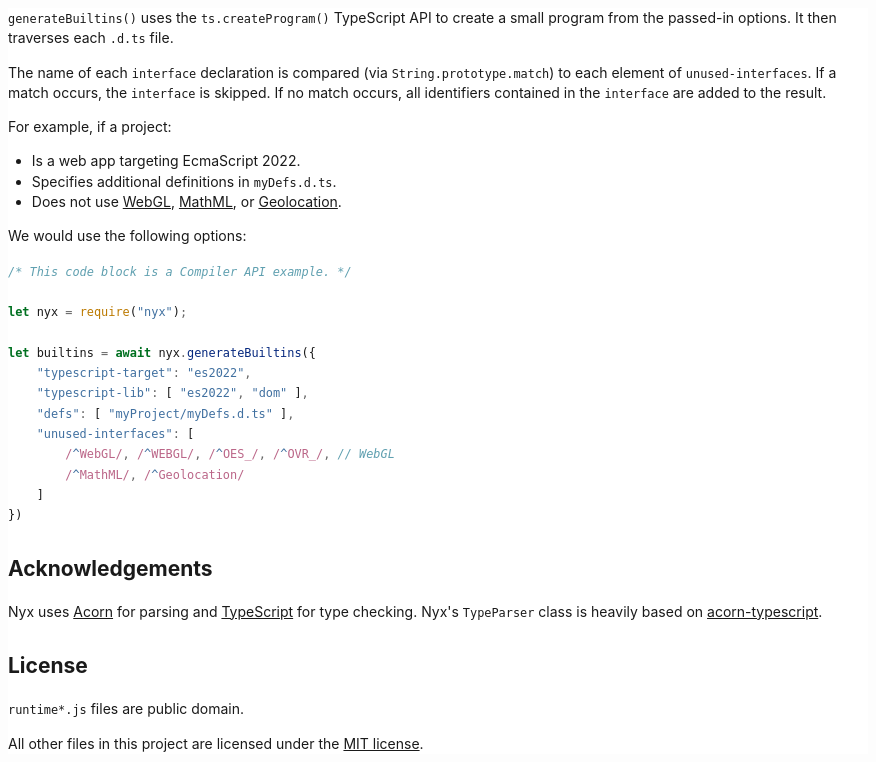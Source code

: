 `generateBuiltins()` uses the `ts.createProgram()` TypeScript API to create a small program from the passed-in options. It then traverses each `.d.ts` file.

The name of each `interface` declaration is compared (via `String.prototype.match`) to each element of `unused-interfaces`. If a match occurs, the `interface` is skipped. If no match occurs, all identifiers contained in the `interface` are added to the result.

For example, if a project:

- Is a web app targeting EcmaScript 2022.
- Specifies additional definitions in `myDefs.d.ts`.
- Does not use [WebGL](https://developer.mozilla.org/en-US/docs/Web/API/WebGL_API), [MathML](https://developer.mozilla.org/en-US/docs/Web/MathML), or [Geolocation](https://developer.mozilla.org/en-US/docs/Web/API/Geolocation_API).

We would use the following options:

```javascript
/* This code block is a Compiler API example. */

let nyx = require("nyx");

let builtins = await nyx.generateBuiltins({
    "typescript-target": "es2022",
    "typescript-lib": [ "es2022", "dom" ],
    "defs": [ "myProject/myDefs.d.ts" ],
    "unused-interfaces": [
        /^WebGL/, /^WEBGL/, /^OES_/, /^OVR_/, // WebGL
        /^MathML/, /^Geolocation/
    ]
})
```


## Acknowledgements

Nyx uses [Acorn](https://github.com/acornjs/acorn) for parsing and [TypeScript](http://www.typescriptlang.org) for type checking.
Nyx's `TypeParser` class is heavily based on [acorn-typescript](https://github.com/TyrealHu/acorn-typescript).

## License

`runtime*.js` files are public domain.

All other files in this project are licensed under the [MIT license](http://github.com/musictheory/Nyx/raw/main/LICENSE.MIT).


